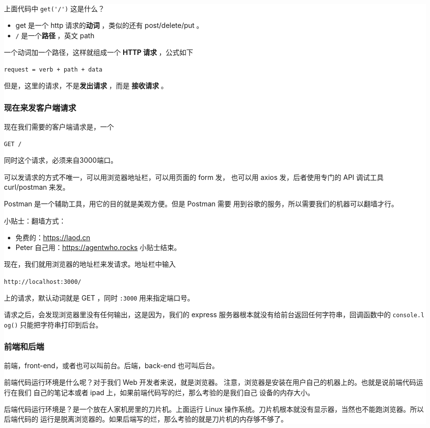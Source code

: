 上面代码中 `get('/')` 这是什么？

- get 是一个 http 请求的**动词** ，类似的还有 post/delete/put 。
- `/` 是一个**路径** ，英文 path

一个动词加一个路径，这样就组成一个 **HTTP 请求** ，公式如下

```
request = verb + path + data
```

但是，这里的请求，不是**发出请求** ，而是 **接收请求** 。

### 现在来发客户端请求

现在我们需要的客户端请求是，一个

```
GET /
```

同时这个请求，必须来自3000端口。


可以发请求的方式不唯一，可以用浏览器地址栏，可以用页面的 form 发，
也可以用 axios 发，后者使用专门的 API 调试工具 curl/postman
来发。

Postman 是一个辅助工具，用它的目的就是美观方便。但是 Postman 需要
用到谷歌的服务，所以需要我们的机器可以翻墙才行。

小贴士：翻墙方式：
- 免费的：https://laod.cn
- Peter 自己用：https://agentwho.rocks
小贴士结束。


现在，我们就用浏览器的地址栏来发请求。地址栏中输入

```
http://localhost:3000/
```

上的请求，默认动词就是 GET ，同时 `:3000` 用来指定端口号。

请求之后，会发现浏览器里没有任何输出，这是因为，我们的 express
服务器根本就没有给前台返回任何字符串，回调函数中的 `console.log()`
只能把字符串打印到后台。

### 前端和后端

前端，front-end，或者也可以叫前台。后端，back-end
也可叫后台。

前端代码运行环境是什么呢？对于我们 Web 开发者来说，就是浏览器。
注意，浏览器是安装在用户自己的机器上的。也就是说前端代码运行在我们
自己的笔记本或者 ipad 上，如果前端代码写的烂，那么考验的是我们自己
设备的内存大小。


后端代码运行环境是？是一个放在人家机房里的刀片机。上面运行 Linux 操作系统。刀片机根本就没有显示器，当然也不能跑浏览器。所以后端代码的
运行是脱离浏览器的。如果后端写的烂，那么考验的就是刀片机的内存够不够了。
